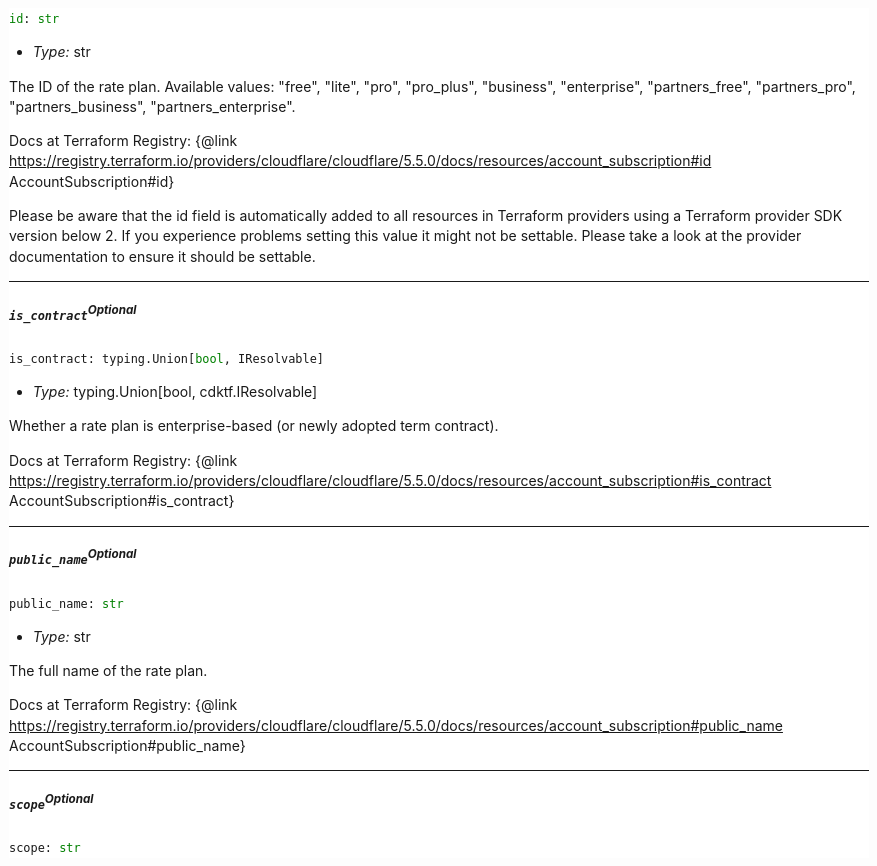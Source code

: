 ```python
id: str
```

- *Type:* str

The ID of the rate plan. Available values: "free", "lite", "pro", "pro_plus", "business", "enterprise", "partners_free", "partners_pro", "partners_business", "partners_enterprise".

Docs at Terraform Registry: {@link https://registry.terraform.io/providers/cloudflare/cloudflare/5.5.0/docs/resources/account_subscription#id AccountSubscription#id}

Please be aware that the id field is automatically added to all resources in Terraform providers using a Terraform provider SDK version below 2.
If you experience problems setting this value it might not be settable. Please take a look at the provider documentation to ensure it should be settable.

---

##### `is_contract`<sup>Optional</sup> <a name="is_contract" id="@cdktf/provider-cloudflare.accountSubscription.AccountSubscriptionRatePlan.property.isContract"></a>

```python
is_contract: typing.Union[bool, IResolvable]
```

- *Type:* typing.Union[bool, cdktf.IResolvable]

Whether a rate plan is enterprise-based (or newly adopted term contract).

Docs at Terraform Registry: {@link https://registry.terraform.io/providers/cloudflare/cloudflare/5.5.0/docs/resources/account_subscription#is_contract AccountSubscription#is_contract}

---

##### `public_name`<sup>Optional</sup> <a name="public_name" id="@cdktf/provider-cloudflare.accountSubscription.AccountSubscriptionRatePlan.property.publicName"></a>

```python
public_name: str
```

- *Type:* str

The full name of the rate plan.

Docs at Terraform Registry: {@link https://registry.terraform.io/providers/cloudflare/cloudflare/5.5.0/docs/resources/account_subscription#public_name AccountSubscription#public_name}

---

##### `scope`<sup>Optional</sup> <a name="scope" id="@cdktf/provider-cloudflare.accountSubscription.AccountSubscriptionRatePlan.property.scope"></a>

```python
scope: str
```
